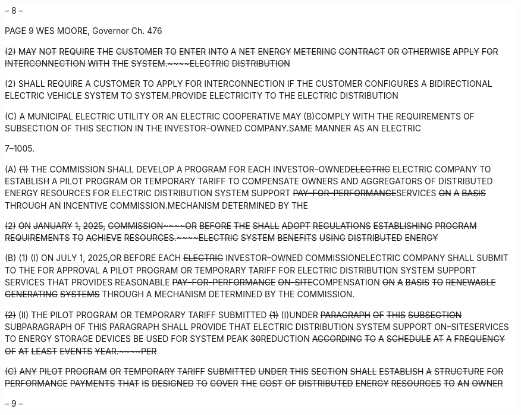 – 8 –

PAGE 9
WES MOORE, Governor Ch. 476

~~(2)~~ ~~MAY~~ ~~NOT~~ ~~REQUIRE~~ ~~THE~~ ~~CUSTOMER~~ ~~TO~~ ~~ENTER~~ ~~INTO~~ ~~A~~ ~~NET~~ ~~ENERGY~~
~~METERING~~ ~~CONTRACT~~ ~~OR~~ ~~OTHERWISE~~ ~~APPLY~~ ~~FOR~~ ~~INTERCONNECTION~~ ~~WITH~~ ~~THE~~
~~SYSTEM.~~~~ELECTRIC~~ ~~DISTRIBUTION~~

(2) SHALL REQUIRE A CUSTOMER TO APPLY FOR INTERCONNECTION
IF THE CUSTOMER CONFIGURES A BIDIRECTIONAL ELECTRIC VEHICLE SYSTEM TO
SYSTEM.PROVIDE ELECTRICITY TO THE ELECTRIC DISTRIBUTION

(C) A MUNICIPAL ELECTRIC UTILITY OR AN ELECTRIC COOPERATIVE MAY
(B)COMPLY WITH THE REQUIREMENTS OF SUBSECTION OF THIS SECTION IN THE
INVESTOR–OWNED COMPANY.SAME MANNER AS AN ELECTRIC

7–1005.

(A) ~~(1)~~ THE COMMISSION SHALL DEVELOP A PROGRAM FOR EACH
INVESTOR–OWNED~~ELECTRIC~~ ELECTRIC COMPANY TO ESTABLISH A PILOT PROGRAM
OR TEMPORARY TARIFF TO COMPENSATE OWNERS AND AGGREGATORS OF
DISTRIBUTED ENERGY RESOURCES FOR ELECTRIC DISTRIBUTION SYSTEM SUPPORT
~~PAY–FOR–PERFORMANCE~~SERVICES ~~ON~~ ~~A~~ ~~BASIS~~ THROUGH AN INCENTIVE
COMMISSION.MECHANISM DETERMINED BY THE

~~(2)~~ ~~ON~~ ~~JANUARY~~ ~~1,~~ ~~2025,~~ ~~COMMISSION~~~~OR~~ ~~BEFORE~~ ~~THE~~ ~~SHALL~~
~~ADOPT~~ ~~REGULATIONS~~ ~~ESTABLISHING~~ ~~PROGRAM~~ ~~REQUIREMENTS~~ ~~TO~~ ~~ACHIEVE~~
~~RESOURCES.~~~~ELECTRIC~~ ~~SYSTEM~~ ~~BENEFITS~~ ~~USING~~ ~~DISTRIBUTED~~ ~~ENERGY~~

(B) (1) (I) ON JULY 1, 2025,OR BEFORE EACH ~~ELECTRIC~~
INVESTOR–OWNED COMMISSIONELECTRIC COMPANY SHALL SUBMIT TO THE FOR
APPROVAL A PILOT PROGRAM OR TEMPORARY TARIFF FOR ELECTRIC
DISTRIBUTION SYSTEM SUPPORT SERVICES THAT PROVIDES REASONABLE
~~PAY–FOR–PERFORMANCE~~ ~~ON–SITE~~COMPENSATION ~~ON~~ ~~A~~ ~~BASIS~~ ~~TO~~ ~~RENEWABLE~~
~~GENERATING~~ ~~SYSTEMS~~ THROUGH A MECHANISM DETERMINED BY THE
COMMISSION.

~~(2)~~ (II) THE PILOT PROGRAM OR TEMPORARY TARIFF SUBMITTED
~~(1)~~ (I)UNDER ~~PARAGRAPH~~ ~~OF~~ ~~THIS~~ ~~SUBSECTION~~ SUBPARAGRAPH OF THIS
PARAGRAPH SHALL PROVIDE THAT ELECTRIC DISTRIBUTION SYSTEM SUPPORT
ON–SITESERVICES TO ENERGY STORAGE DEVICES BE USED FOR SYSTEM PEAK
~~30~~REDUCTION ~~ACCORDING~~ ~~TO~~ ~~A~~ ~~SCHEDULE~~ ~~AT~~ ~~A~~ ~~FREQUENCY~~ ~~OF~~ ~~AT~~ ~~LEAST~~ ~~EVENTS~~
~~YEAR.~~~~PER~~

~~(C)~~ ~~ANY~~ ~~PILOT~~ ~~PROGRAM~~ ~~OR~~ ~~TEMPORARY~~ ~~TARIFF~~ ~~SUBMITTED~~ ~~UNDER~~ ~~THIS~~
~~SECTION~~ ~~SHALL~~ ~~ESTABLISH~~ ~~A~~ ~~STRUCTURE~~ ~~FOR~~ ~~PERFORMANCE~~ ~~PAYMENTS~~ ~~THAT~~ ~~IS~~
~~DESIGNED~~ ~~TO~~ ~~COVER~~ ~~THE~~ ~~COST~~ ~~OF~~ ~~DISTRIBUTED~~ ~~ENERGY~~ ~~RESOURCES~~ ~~TO~~ ~~AN~~ ~~OWNER~~

– 9 –

